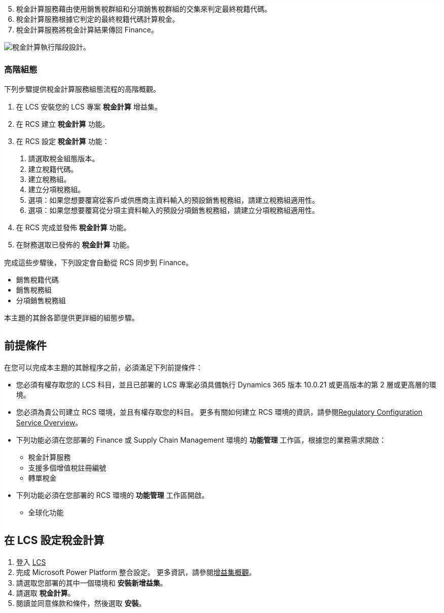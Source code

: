 5. 稅金計算服務藉由使用銷售稅群組和分項銷售稅群組的交集來判定最終稅籍代碼。
6. 稅金計算服務根據它判定的最終稅籍代碼計算稅金。
7. 稅金計算服務將稅金計算結果傳回 Finance。

![稅金計算執行階段設計。](media/tax-calculation-runtime-logic.png)

### <a name="high-level-configuration"></a>高階組態

下列步驟提供稅金計算服務組態流程的高階概觀。

1. 在 LCS 安裝您的 LCS 專案 **稅金計算** 增益集。
2. 在 RCS 建立 **稅金計算** 功能。
3. 在 RCS 設定 **稅金計算** 功能：

    1. 請選取稅金組態版本。
    2. 建立稅籍代碼。
    3. 建立稅務組。
    4. 建立分項稅務組。
    5. 選項：如果您想要覆寫從客戶或供應商主資料輸入的預設銷售稅務組，請建立稅務組適用性。
    6. 選項：如果您想要覆寫從分項主資料輸入的預設分項銷售稅務組，請建立分項稅務組適用性。

4. 在 RCS 完成並發佈 **稅金計算** 功能。
5. 在財務選取已發佈的 **稅金計算** 功能。

完成這些步驟後，下列設定會自動從 RCS 同步到 Finance。

- 銷售稅籍代碼
- 銷售稅務組
- 分項銷售稅務組

本主題的其餘各節提供更詳細的組態步驟。

## <a name="prerequisites"></a>前提條件

在您可以完成本主題的其餘程序之前，必須滿足下列前提條件：

- 您必須有權存取您的 LCS 科目，並且已部署的 LCS 專案必須具備執行 Dynamics 365 版本 10.0.21 或更高版本的第 2 層或更高層的環境。
- 您必須為貴公司建立 RCS 環境，並且有權存取您的科目。 更多有關如何建立 RCS 環境的資訊，請參閱[Regulatory Configuration Service Overview](rcs-overview.md)。
- 下列功能必須在您部署的 Finance 或 Supply Chain Management 環境的 **功能管理** 工作區，根據您的業務需求開啟：

    - 稅金計算服務
    - 支援多個增值稅註冊編號
    - 轉單稅金

- 下列功能必須在您部署的 RCS 環境的 **功能管理** 工作區開啟。

    - 全球化功能

## <a name="set-up-tax-calculation-in-lcs"></a>在 LCS 設定稅金計算

1. 登入 [LCS](https://lcs.dynamics.com)
2. 完成 Microsoft Power Platform 整合設定。 更多資訊，請參閱[增益集概觀](../../fin-ops-core/dev-itpro/power-platform/add-ins-overview.md)。
3. 請選取您部署的其中一個環境和 **安裝新增益集**。
4. 請選取 **稅金計算**。
5. 閱讀並同意條款和條件，然後選取 **安裝**。
